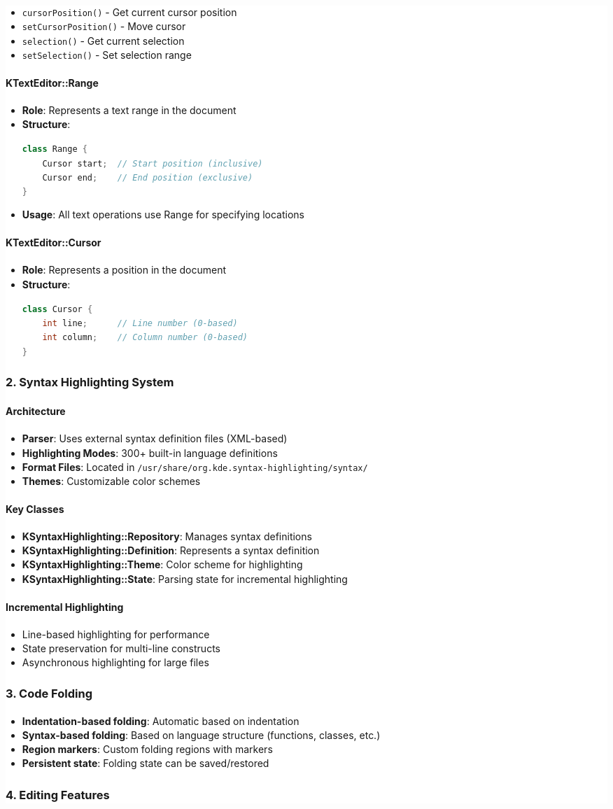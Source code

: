   - `cursorPosition()` - Get current cursor position
  - `setCursorPosition()` - Move cursor
  - `selection()` - Get current selection
  - `setSelection()` - Set selection range

#### KTextEditor::Range
- **Role**: Represents a text range in the document
- **Structure**:
  ```cpp
  class Range {
      Cursor start;  // Start position (inclusive)
      Cursor end;    // End position (exclusive)
  }
  ```
- **Usage**: All text operations use Range for specifying locations

#### KTextEditor::Cursor
- **Role**: Represents a position in the document
- **Structure**:
  ```cpp
  class Cursor {
      int line;      // Line number (0-based)
      int column;    // Column number (0-based)
  }
  ```

### 2. Syntax Highlighting System

#### Architecture
- **Parser**: Uses external syntax definition files (XML-based)
- **Highlighting Modes**: 300+ built-in language definitions
- **Format Files**: Located in `/usr/share/org.kde.syntax-highlighting/syntax/`
- **Themes**: Customizable color schemes

#### Key Classes
- **KSyntaxHighlighting::Repository**: Manages syntax definitions
- **KSyntaxHighlighting::Definition**: Represents a syntax definition
- **KSyntaxHighlighting::Theme**: Color scheme for highlighting
- **KSyntaxHighlighting::State**: Parsing state for incremental highlighting

#### Incremental Highlighting
- Line-based highlighting for performance
- State preservation for multi-line constructs
- Asynchronous highlighting for large files

### 3. Code Folding

- **Indentation-based folding**: Automatic based on indentation
- **Syntax-based folding**: Based on language structure (functions, classes, etc.)
- **Region markers**: Custom folding regions with markers
- **Persistent state**: Folding state can be saved/restored

### 4. Editing Features
